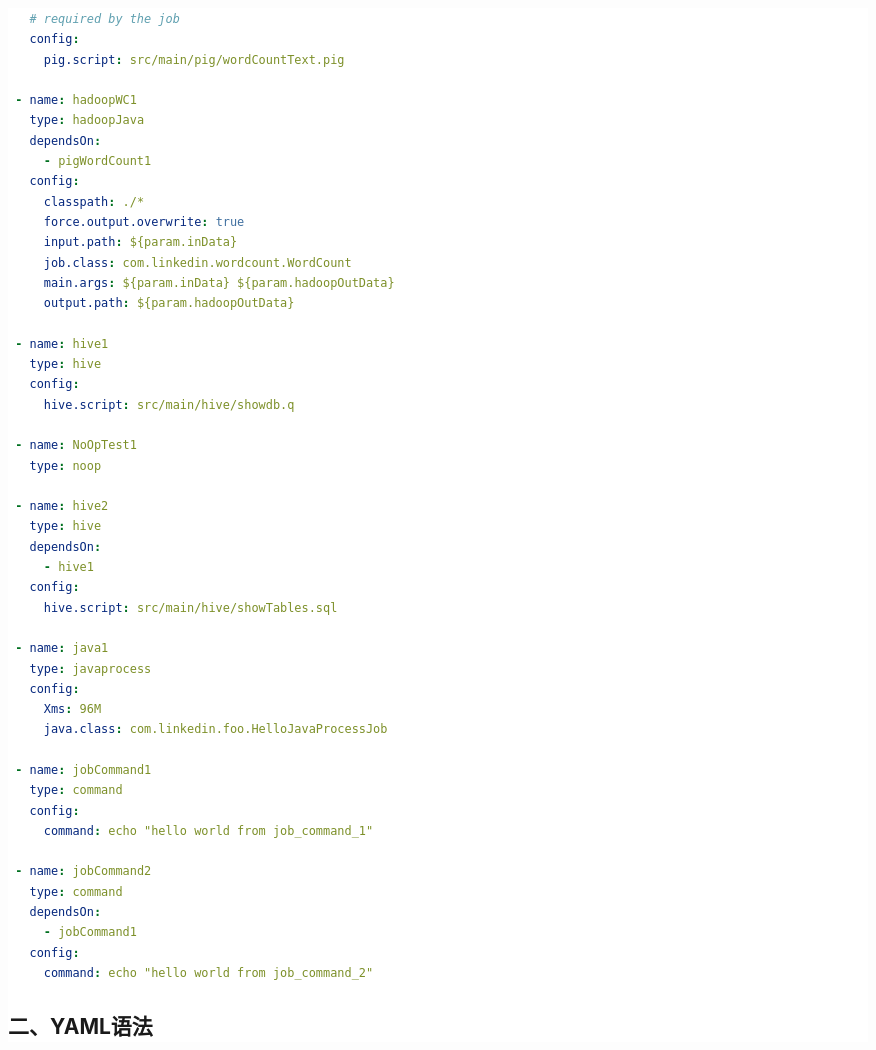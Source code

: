```yaml
   # required by the job
   config:
     pig.script: src/main/pig/wordCountText.pig

 - name: hadoopWC1
   type: hadoopJava
   dependsOn:
     - pigWordCount1
   config:
     classpath: ./*
     force.output.overwrite: true
     input.path: ${param.inData}
     job.class: com.linkedin.wordcount.WordCount
     main.args: ${param.inData} ${param.hadoopOutData}
     output.path: ${param.hadoopOutData}

 - name: hive1
   type: hive
   config:
     hive.script: src/main/hive/showdb.q

 - name: NoOpTest1
   type: noop

 - name: hive2
   type: hive
   dependsOn:
     - hive1
   config:
     hive.script: src/main/hive/showTables.sql

 - name: java1
   type: javaprocess
   config:
     Xms: 96M
     java.class: com.linkedin.foo.HelloJavaProcessJob

 - name: jobCommand1
   type: command
   config:
     command: echo "hello world from job_command_1"

 - name: jobCommand2
   type: command
   dependsOn:
     - jobCommand1
   config:
     command: echo "hello world from job_command_2"
```

## 二、YAML语法
